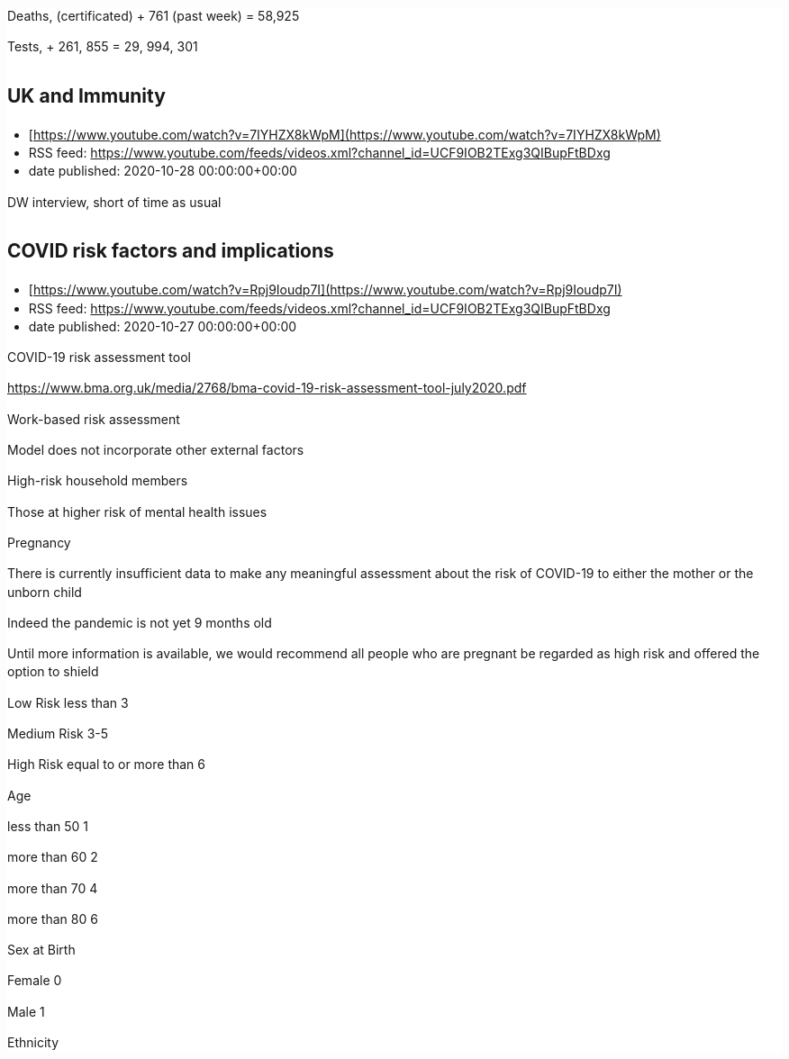 Deaths, (certificated) + 761 (past week) = 58,925

Tests, + 261, 855 = 29, 994, 301

## UK and Immunity
 - [https://www.youtube.com/watch?v=7IYHZX8kWpM](https://www.youtube.com/watch?v=7IYHZX8kWpM)
 - RSS feed: https://www.youtube.com/feeds/videos.xml?channel_id=UCF9IOB2TExg3QIBupFtBDxg
 - date published: 2020-10-28 00:00:00+00:00

DW interview, short of time as usual

## COVID risk factors and implications
 - [https://www.youtube.com/watch?v=Rpj9Ioudp7I](https://www.youtube.com/watch?v=Rpj9Ioudp7I)
 - RSS feed: https://www.youtube.com/feeds/videos.xml?channel_id=UCF9IOB2TExg3QIBupFtBDxg
 - date published: 2020-10-27 00:00:00+00:00

COVID-19 risk assessment tool

https://www.bma.org.uk/media/2768/bma-covid-19-risk-assessment-tool-july2020.pdf

Work-based risk assessment

Model does not incorporate other external factors

High-risk household members

Those at higher risk of mental health issues

Pregnancy 

There is currently insufficient data to make any meaningful assessment about the risk of COVID-19 to either the mother or the unborn child

Indeed the pandemic is not yet 9 months old

Until more information is available, we would recommend all people who are pregnant be regarded as high risk and offered the option to shield

Low Risk   less than 3

Medium Risk  3-5

High Risk    equal to or more than 6

Age 

 less than 50   1 

more than 60   2 

more than 70   4 

more than 80   6 

Sex at Birth 

Female  0 

Male  1 

Ethnicity 
